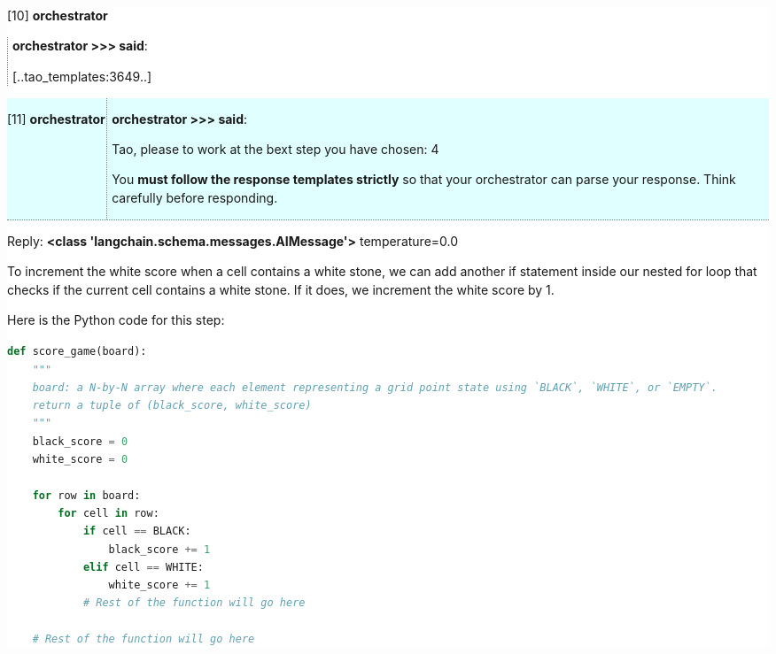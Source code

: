[10] **orchestrator**

</div>
<div style="flex: 100%; border-left: 1px dotted grey; padding-left: 5px">

**orchestrator >>> said**:

[..tao_templates:3649..]


</div>
</div>

<div style="background-color:lightcyan; display: flex; border-bottom: 1px dotted grey">

<div style="flex: 130px">

[11] **orchestrator**

</div>
<div style="flex: 100%; border-left: 1px dotted grey; padding-left: 5px">

**orchestrator >>> said**:

Tao, please to work at the bext step you have chosen: 4

You **must follow the response templates strictly** so that your orchestrator can parse your response. Think 
carefully before responding.


</div>
</div>

Reply: **<class 'langchain.schema.messages.AIMessage'>** temperature=0.0

To increment the white score when a cell contains a white stone, we can add another if statement inside our nested for loop that checks if the current cell contains a white stone. If it does, we increment the white score by 1.

Here is the Python code for this step:

```python
def score_game(board):
    """
    board: a N-by-N array where each element representing a grid point state using `BLACK`, `WHITE`, or `EMPTY`.
    return a tuple of (black_score, white_score)
    """
    black_score = 0
    white_score = 0

    for row in board:
        for cell in row:
            if cell == BLACK:
                black_score += 1
            elif cell == WHITE:
                white_score += 1
            # Rest of the function will go here

    # Rest of the function will go here
```
